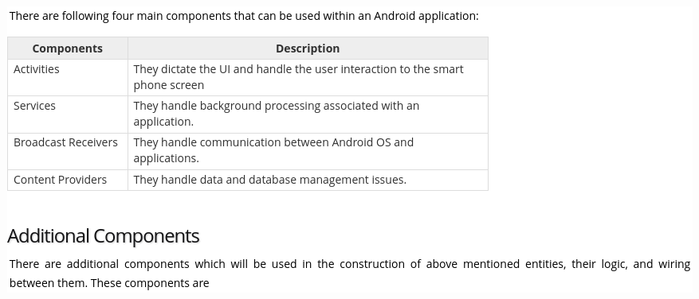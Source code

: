 <p style="box-sizing: border-box; color: rgb(0, 0, 0); line-height: 24px; margin: 0em 0.2em 1em; word-wrap: break-word; padding: 0px; text-align: justify; font-family: 'Open Sans', Arial, sans-serif;">There are following four main components that can be used within an Android application:</p><table class="table table-bordered" style="box-sizing: border-box; border-collapse: collapse; width: 604px; border-left-width: 1px; border-left-style: solid; border-left-color: rgb(221, 221, 221); color: rgb(49, 49, 49); font-family: 'Open Sans', Arial, sans-serif; line-height: 22px;"><tbody style="box-sizing: border-box;"><tr style="box-sizing: border-box;"><th style="box-sizing: border-box; line-height: 1.42857143; border-top-width: 1px; border-right-width: 1px; border-bottom-width: 1px; border-top-style: solid; border-right-style: solid; border-bottom-style: solid; border-top-color: rgb(221, 221, 221); border-right-color: rgb(221, 221, 221); border-bottom-color: rgb(221, 221, 221); width: 150px; background: rgb(238, 238, 238);">Components</th><th style="box-sizing: border-box; line-height: 1.42857143; border-top-width: 1px; border-right-width: 1px; border-bottom-width: 1px; border-top-style: solid; border-right-style: solid; border-bottom-style: solid; border-top-color: rgb(221, 221, 221); border-right-color: rgb(221, 221, 221); border-bottom-color: rgb(221, 221, 221); background: rgb(238, 238, 238);">Description</th></tr><tr style="box-sizing: border-box;"><td style="box-sizing: border-box; line-height: 1.42857143; border-right-width: 1px; border-bottom-width: 1px; border-right-style: solid; border-bottom-style: solid; border-right-color: rgb(221, 221, 221); border-bottom-color: rgb(221, 221, 221);">Activities</td><td style="box-sizing: border-box; line-height: 1.42857143; border-right-width: 1px; border-bottom-width: 1px; border-right-style: solid; border-bottom-style: solid; border-right-color: rgb(221, 221, 221); border-bottom-color: rgb(221, 221, 221);">They dictate the UI and handle the user interaction to the smart phone screen</td></tr><tr style="box-sizing: border-box;"><td style="box-sizing: border-box; line-height: 1.42857143; border-right-width: 1px; border-bottom-width: 1px; border-right-style: solid; border-bottom-style: solid; border-right-color: rgb(221, 221, 221); border-bottom-color: rgb(221, 221, 221);">Services</td><td style="box-sizing: border-box; line-height: 1.42857143; border-right-width: 1px; border-bottom-width: 1px; border-right-style: solid; border-bottom-style: solid; border-right-color: rgb(221, 221, 221); border-bottom-color: rgb(221, 221, 221);">They handle background processing associated with an application.</td></tr><tr style="box-sizing: border-box;"><td style="box-sizing: border-box; line-height: 1.42857143; border-right-width: 1px; border-bottom-width: 1px; border-right-style: solid; border-bottom-style: solid; border-right-color: rgb(221, 221, 221); border-bottom-color: rgb(221, 221, 221);">Broadcast Receivers</td><td style="box-sizing: border-box; line-height: 1.42857143; border-right-width: 1px; border-bottom-width: 1px; border-right-style: solid; border-bottom-style: solid; border-right-color: rgb(221, 221, 221); border-bottom-color: rgb(221, 221, 221);">They handle communication between Android OS and applications.</td></tr><tr style="box-sizing: border-box;"><td style="box-sizing: border-box; line-height: 1.42857143; border-right-width: 1px; border-bottom-width: 1px; border-right-style: solid; border-bottom-style: solid; border-right-color: rgb(221, 221, 221); border-bottom-color: rgb(221, 221, 221);">Content Providers</td><td style="box-sizing: border-box; line-height: 1.42857143; border-right-width: 1px; border-bottom-width: 1px; border-right-style: solid; border-bottom-style: solid; border-right-color: rgb(221, 221, 221); border-bottom-color: rgb(221, 221, 221);">They handle data and database management issues.</td></tr></tbody></table><br><div><h2 style="box-sizing: border-box; color: rgb(18, 18, 20); font-weight: normal; letter-spacing: -1px; margin-top: 0.2em; margin-right: 0.2em; margin-bottom: 0.2em; font-size: 1.7em; line-height: 1.5em; padding: 0px; text-shadow: rgb(204, 204, 204) 1px 1px 2px; position: relative; left: 0px; font-family: 'Open Sans', Arial, sans-serif;">Additional Components</h2><p style="box-sizing: border-box; color: rgb(0, 0, 0); line-height: 24px; margin: 0em 0.2em 1em; word-wrap: break-word; padding: 0px; text-align: justify; font-family: 'Open Sans', Arial, sans-serif;">There are additional components which will be used in the construction of above mentioned entities, their logic, and wiring between them. These components are